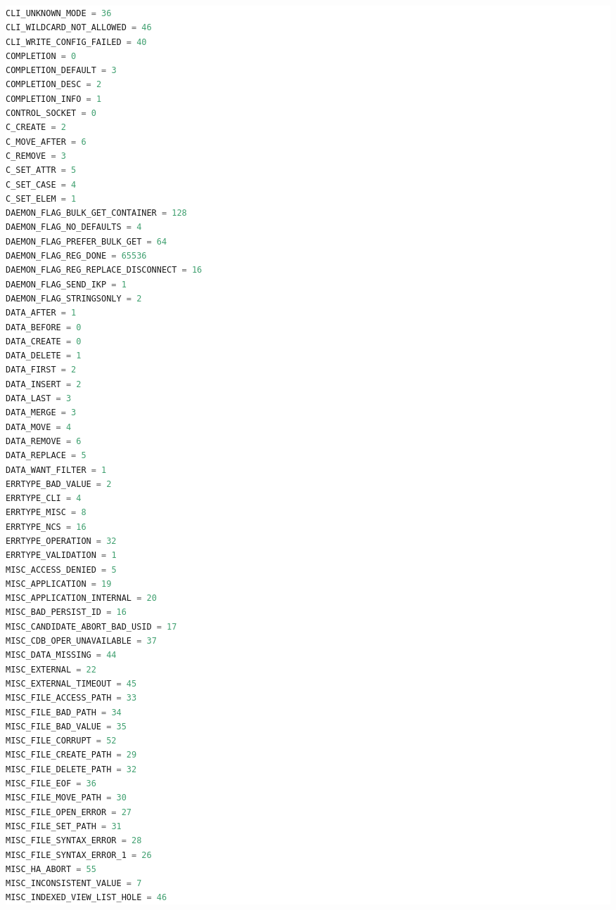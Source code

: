 ```python
CLI_UNKNOWN_MODE = 36
CLI_WILDCARD_NOT_ALLOWED = 46
CLI_WRITE_CONFIG_FAILED = 40
COMPLETION = 0
COMPLETION_DEFAULT = 3
COMPLETION_DESC = 2
COMPLETION_INFO = 1
CONTROL_SOCKET = 0
C_CREATE = 2
C_MOVE_AFTER = 6
C_REMOVE = 3
C_SET_ATTR = 5
C_SET_CASE = 4
C_SET_ELEM = 1
DAEMON_FLAG_BULK_GET_CONTAINER = 128
DAEMON_FLAG_NO_DEFAULTS = 4
DAEMON_FLAG_PREFER_BULK_GET = 64
DAEMON_FLAG_REG_DONE = 65536
DAEMON_FLAG_REG_REPLACE_DISCONNECT = 16
DAEMON_FLAG_SEND_IKP = 1
DAEMON_FLAG_STRINGSONLY = 2
DATA_AFTER = 1
DATA_BEFORE = 0
DATA_CREATE = 0
DATA_DELETE = 1
DATA_FIRST = 2
DATA_INSERT = 2
DATA_LAST = 3
DATA_MERGE = 3
DATA_MOVE = 4
DATA_REMOVE = 6
DATA_REPLACE = 5
DATA_WANT_FILTER = 1
ERRTYPE_BAD_VALUE = 2
ERRTYPE_CLI = 4
ERRTYPE_MISC = 8
ERRTYPE_NCS = 16
ERRTYPE_OPERATION = 32
ERRTYPE_VALIDATION = 1
MISC_ACCESS_DENIED = 5
MISC_APPLICATION = 19
MISC_APPLICATION_INTERNAL = 20
MISC_BAD_PERSIST_ID = 16
MISC_CANDIDATE_ABORT_BAD_USID = 17
MISC_CDB_OPER_UNAVAILABLE = 37
MISC_DATA_MISSING = 44
MISC_EXTERNAL = 22
MISC_EXTERNAL_TIMEOUT = 45
MISC_FILE_ACCESS_PATH = 33
MISC_FILE_BAD_PATH = 34
MISC_FILE_BAD_VALUE = 35
MISC_FILE_CORRUPT = 52
MISC_FILE_CREATE_PATH = 29
MISC_FILE_DELETE_PATH = 32
MISC_FILE_EOF = 36
MISC_FILE_MOVE_PATH = 30
MISC_FILE_OPEN_ERROR = 27
MISC_FILE_SET_PATH = 31
MISC_FILE_SYNTAX_ERROR = 28
MISC_FILE_SYNTAX_ERROR_1 = 26
MISC_HA_ABORT = 55
MISC_INCONSISTENT_VALUE = 7
MISC_INDEXED_VIEW_LIST_HOLE = 46
```